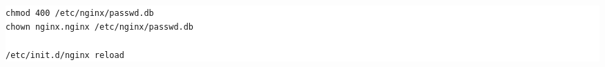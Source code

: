 ```
chmod 400 /etc/nginx/passwd.db
chown nginx.nginx /etc/nginx/passwd.db

/etc/init.d/nginx reload
```
